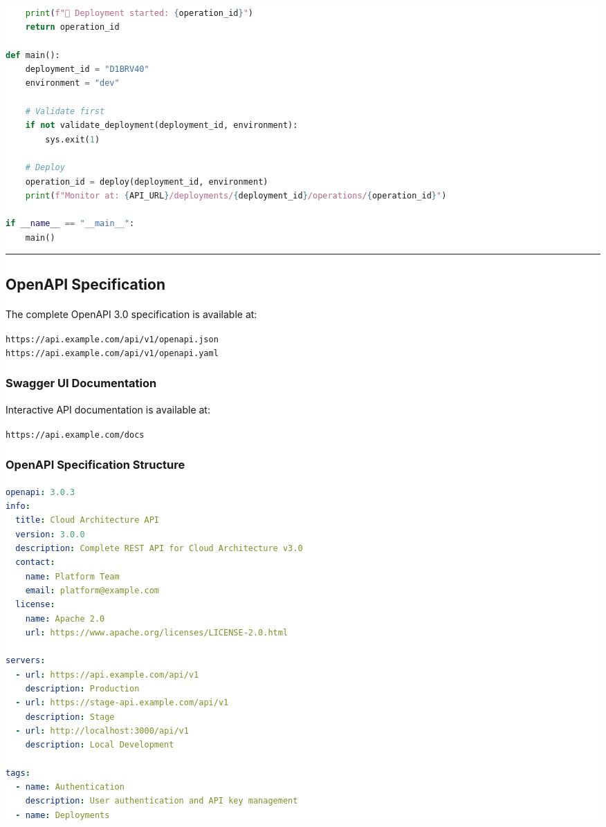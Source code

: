 ```python
    print(f"🚀 Deployment started: {operation_id}")
    return operation_id

def main():
    deployment_id = "D1BRV40"
    environment = "dev"

    # Validate first
    if not validate_deployment(deployment_id, environment):
        sys.exit(1)

    # Deploy
    operation_id = deploy(deployment_id, environment)
    print(f"Monitor at: {API_URL}/deployments/{deployment_id}/operations/{operation_id}")

if __name__ == "__main__":
    main()
```

---

## OpenAPI Specification

The complete OpenAPI 3.0 specification is available at:

```
https://api.example.com/api/v1/openapi.json
https://api.example.com/api/v1/openapi.yaml
```

### Swagger UI Documentation

Interactive API documentation is available at:

```
https://api.example.com/docs
```

### OpenAPI Specification Structure

```yaml
openapi: 3.0.3
info:
  title: Cloud Architecture API
  version: 3.0.0
  description: Complete REST API for Cloud Architecture v3.0
  contact:
    name: Platform Team
    email: platform@example.com
  license:
    name: Apache 2.0
    url: https://www.apache.org/licenses/LICENSE-2.0.html

servers:
  - url: https://api.example.com/api/v1
    description: Production
  - url: https://stage-api.example.com/api/v1
    description: Stage
  - url: http://localhost:3000/api/v1
    description: Local Development

tags:
  - name: Authentication
    description: User authentication and API key management
  - name: Deployments
```